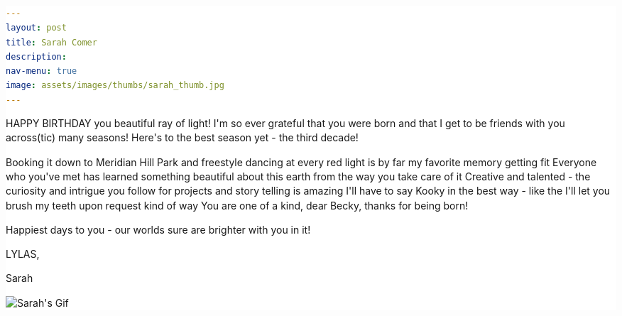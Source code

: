 ```yaml
---
layout: post
title: Sarah Comer
description:
nav-menu: true
image: assets/images/thumbs/sarah_thumb.jpg
---
```


HAPPY BIRTHDAY you beautiful ray of light! I'm so ever grateful that you were born and that I get to be friends with you across(tic) many seasons! Here's to the best season yet - the third decade!

Booking it down to Meridian Hill Park and freestyle dancing at every red light is by far my favorite memory getting fit
Everyone who you've met has learned something beautiful about this earth from the way you take care of it
Creative and talented - the curiosity and intrigue you follow for projects and story telling is amazing I'll have to say
Kooky in the best way - like the I'll let you brush my teeth upon request kind of way
You are one of a kind, dear Becky, thanks for being born!

Happiest days to you - our worlds sure are brighter with you in it!

LYLAS,

Sarah

<img src="{{ '/assets/images/sarah.gif' | absolute_url }}" alt="Sarah's Gif" style="width: 100%;"/>
